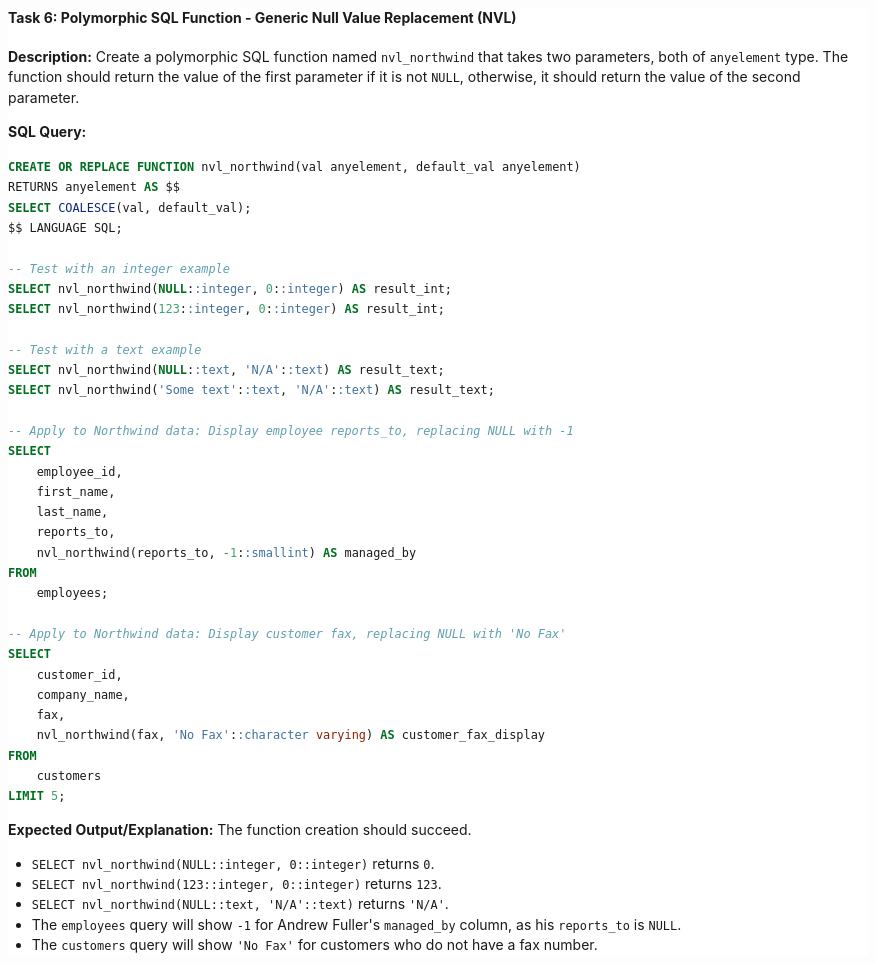 
#### **Task 6: Polymorphic SQL Function - Generic Null Value Replacement (NVL)**

**Description:**
Create a polymorphic SQL function named `nvl_northwind` that takes two parameters, both of `anyelement` type. The function should return the value of the first parameter if it is not `NULL`, otherwise, it should return the value of the second parameter.

**SQL Query:**

```sql
CREATE OR REPLACE FUNCTION nvl_northwind(val anyelement, default_val anyelement)
RETURNS anyelement AS $$
SELECT COALESCE(val, default_val);
$$ LANGUAGE SQL;

-- Test with an integer example
SELECT nvl_northwind(NULL::integer, 0::integer) AS result_int;
SELECT nvl_northwind(123::integer, 0::integer) AS result_int;

-- Test with a text example
SELECT nvl_northwind(NULL::text, 'N/A'::text) AS result_text;
SELECT nvl_northwind('Some text'::text, 'N/A'::text) AS result_text;

-- Apply to Northwind data: Display employee reports_to, replacing NULL with -1
SELECT
    employee_id,
    first_name,
    last_name,
    reports_to,
    nvl_northwind(reports_to, -1::smallint) AS managed_by
FROM
    employees;

-- Apply to Northwind data: Display customer fax, replacing NULL with 'No Fax'
SELECT
    customer_id,
    company_name,
    fax,
    nvl_northwind(fax, 'No Fax'::character varying) AS customer_fax_display
FROM
    customers
LIMIT 5;
```

**Expected Output/Explanation:**
The function creation should succeed.
*   `SELECT nvl_northwind(NULL::integer, 0::integer)` returns `0`.
*   `SELECT nvl_northwind(123::integer, 0::integer)` returns `123`.
*   `SELECT nvl_northwind(NULL::text, 'N/A'::text)` returns `'N/A'`.
*   The `employees` query will show `-1` for Andrew Fuller's `managed_by` column, as his `reports_to` is `NULL`.
*   The `customers` query will show `'No Fax'` for customers who do not have a fax number.
